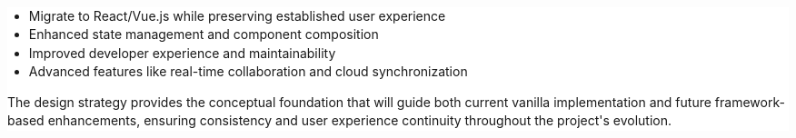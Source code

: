 - Migrate to React/Vue.js while preserving established user experience
- Enhanced state management and component composition
- Improved developer experience and maintainability
- Advanced features like real-time collaboration and cloud synchronization

The design strategy provides the conceptual foundation that will guide both current vanilla implementation and future framework-based enhancements, ensuring consistency and user experience continuity throughout the project's evolution.
